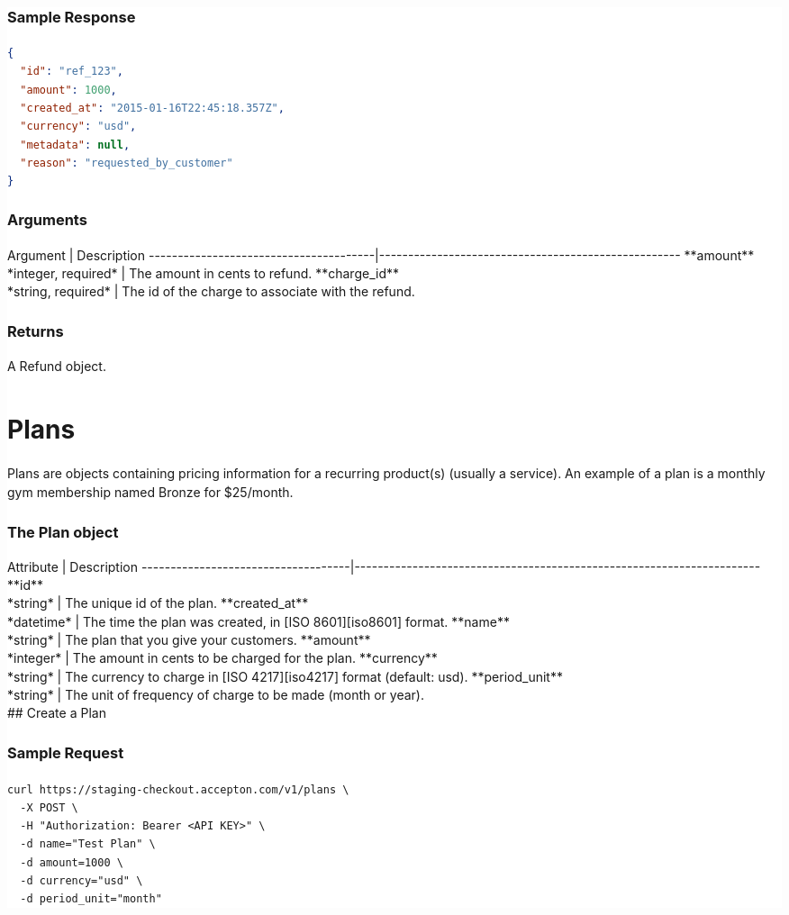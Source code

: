 ### Sample Response

```json
{
  "id": "ref_123",
  "amount": 1000,
  "created_at": "2015-01-16T22:45:18.357Z",
  "currency": "usd",
  "metadata": null,
  "reason": "requested_by_customer"
}
```

### Arguments

<div class='object-desc-attr'></div>
 Argument                              | Description
---------------------------------------|----------------------------------------------------
 **amount** <br> *integer, required*   | The amount in cents to refund.
 **charge_id** <br> *string, required* | The id of the charge to associate with the refund.

### Returns

A Refund object.

# Plans

Plans are objects containing pricing information for a recurring product(s) (usually a service).
An example of a plan is a monthly gym membership named Bronze for $25/month.

### The Plan object

<div class='object-desc-attr'></div>
 Attribute                          | Description
------------------------------------|----------------------------------------------------------------------
 **id** <br> *string*               | The unique id of the plan.
 **created_at** <br> *datetime*     | The time the plan was created, in [ISO 8601][iso8601] format.
 **name** <br> *string*             | The plan that you give your customers.
 **amount** <br> *integer*          | The amount in cents to be charged for the plan.
 **currency** <br> *string*         | The currency to charge in [ISO 4217][iso4217] format (default: usd).
 **period_unit** <br> *string*      | The unit of frequency of charge to be made (month or year).

<div class='api-attr'></div>
## Create a Plan

### Sample Request

```shell
curl https://staging-checkout.accepton.com/v1/plans \
  -X POST \
  -H "Authorization: Bearer <API KEY>" \
  -d name="Test Plan" \
  -d amount=1000 \
  -d currency="usd" \
  -d period_unit="month"
```


[json]: http://www.json.org
[rest]: https://en.wikipedia.org/wiki/Representational_state_transfer
[applications]: /guides/applications.html
[iso8601]: https://en.wikipedia.org/wiki/ISO_8601
[iso4217]: https://en.wikipedia.org/wiki/ISO_4217